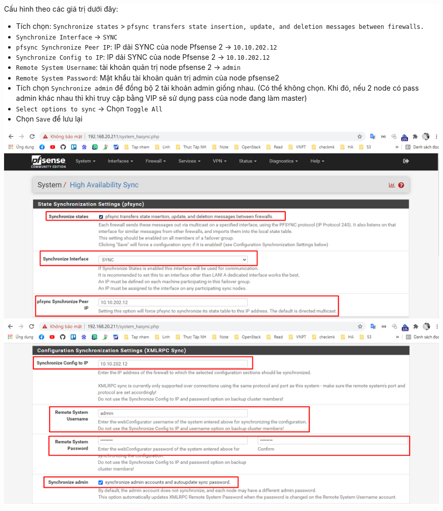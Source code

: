 Cấu hình theo các giá trị dưới đây:

- Tích chọn: `Synchronize states` > `pfsync transfers state insertion, update, and deletion messages between firewalls.`
- `Synchronize Interface` -> `SYNC`
- `pfsync Synchronize Peer IP`: IP dải SYNC của node Pfsense 2 -> `10.10.202.12`
- `Synchronize Config to IP`: IP dải SYNC của node Pfsense 2 -> `10.10.202.12`
- `Remote System Username`: tài khoản quản trị node pfsense 2 -> `admin`
- `Remote System Password`: Mật khẩu tài khoản quản trị admin của node pfsense2
- Tích chọn `Synchronize admin` để đồng bộ 2 tài khoản admin giống nhau. (Có thể không chọn. Khi đó, nếu 2 node có pass admin khác nhau thì khi truy cập bằng VIP sẽ sử dụng pass của node đang làm master)
- `Select options to sync` -> Chọn `Toggle All`
- Chọn `Save` để lưu lại

<img src ="..\images\pfsense\Screenshot_74.png">

<img src ="..\images\pfsense\Screenshot_76.png">
